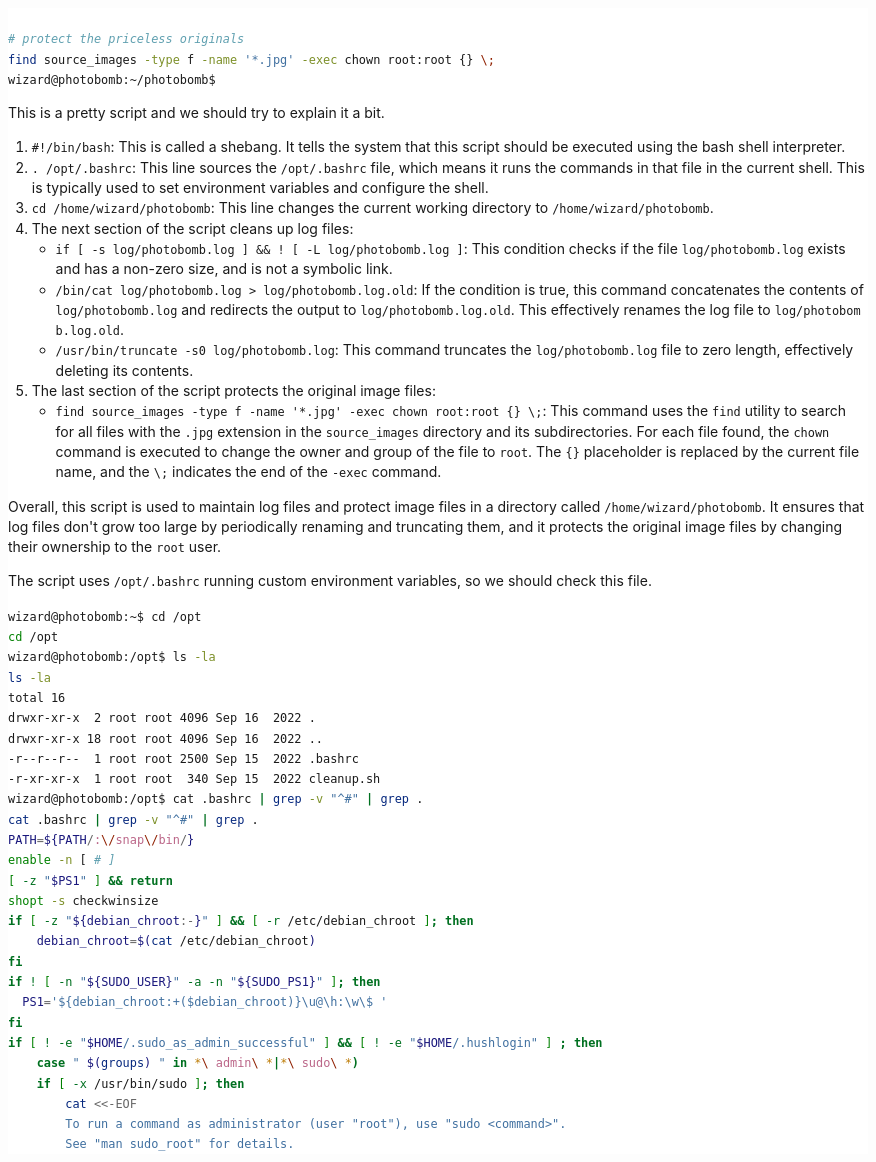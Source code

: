 ```bash

# protect the priceless originals
find source_images -type f -name '*.jpg' -exec chown root:root {} \;
wizard@photobomb:~/photobomb$ 

```

This is a pretty script and we should try to explain it a bit.
1. `#!/bin/bash`: This is called a shebang. It tells the system that this script should be executed using the bash shell interpreter.
2. `. /opt/.bashrc`: This line sources the `/opt/.bashrc` file, which means it runs the commands in that file in the current shell. This is typically used to set environment variables and configure the shell.
3. `cd /home/wizard/photobomb`: This line changes the current working directory to `/home/wizard/photobomb`.
4. The next section of the script cleans up log files:
    - `if [ -s log/photobomb.log ] && ! [ -L log/photobomb.log ]`: This condition checks if the file `log/photobomb.log` exists and has a non-zero size, and is not a symbolic link.
    - `/bin/cat log/photobomb.log > log/photobomb.log.old`: If the condition is true, this command concatenates the contents of `log/photobomb.log` and redirects the output to `log/photobomb.log.old`. This effectively renames the log file to `log/photobomb.log.old`.
    - `/usr/bin/truncate -s0 log/photobomb.log`: This command truncates the `log/photobomb.log` file to zero length, effectively deleting its contents.
5. The last section of the script protects the original image files:
    - `find source_images -type f -name '*.jpg' -exec chown root:root {} \;`: This command uses the `find` utility to search for all files with the `.jpg` extension in the `source_images` directory and its subdirectories. For each file found, the `chown` command is executed to change the owner and group of the file to `root`. The `{}` placeholder is replaced by the current file name, and the `\;` indicates the end of the `-exec` command.

Overall, this script is used to maintain log files and protect image files in a directory called `/home/wizard/photobomb`. It ensures that log files don't grow too large by periodically renaming and truncating them, and it protects the original image files by changing their ownership to the `root` user.

The script uses `/opt/.bashrc` running custom environment variables, so we should check this file.
```bash
wizard@photobomb:~$ cd /opt
cd /opt
wizard@photobomb:/opt$ ls -la
ls -la
total 16
drwxr-xr-x  2 root root 4096 Sep 16  2022 .
drwxr-xr-x 18 root root 4096 Sep 16  2022 ..
-r--r--r--  1 root root 2500 Sep 15  2022 .bashrc
-r-xr-xr-x  1 root root  340 Sep 15  2022 cleanup.sh
wizard@photobomb:/opt$ cat .bashrc | grep -v "^#" | grep .
cat .bashrc | grep -v "^#" | grep .
PATH=${PATH/:\/snap\/bin/}
enable -n [ # ]
[ -z "$PS1" ] && return
shopt -s checkwinsize
if [ -z "${debian_chroot:-}" ] && [ -r /etc/debian_chroot ]; then
    debian_chroot=$(cat /etc/debian_chroot)
fi
if ! [ -n "${SUDO_USER}" -a -n "${SUDO_PS1}" ]; then
  PS1='${debian_chroot:+($debian_chroot)}\u@\h:\w\$ '
fi
if [ ! -e "$HOME/.sudo_as_admin_successful" ] && [ ! -e "$HOME/.hushlogin" ] ; then
    case " $(groups) " in *\ admin\ *|*\ sudo\ *)
    if [ -x /usr/bin/sudo ]; then
        cat <<-EOF
        To run a command as administrator (user "root"), use "sudo <command>".
        See "man sudo_root" for details.
```